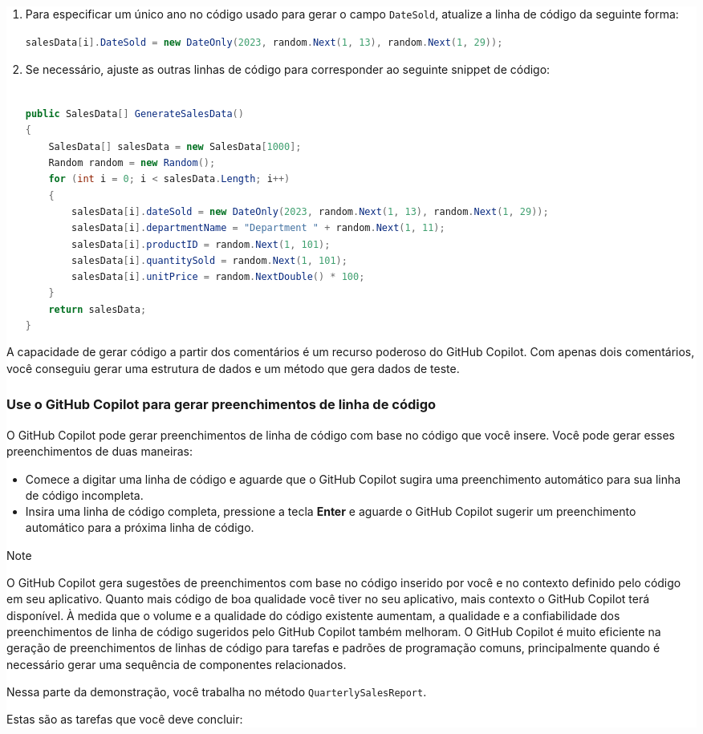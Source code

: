 1. Para especificar um único ano no código usado para gerar o campo `DateSold`, atualize a linha de código da seguinte forma:

    ```C#
    salesData[i].DateSold = new DateOnly(2023, random.Next(1, 13), random.Next(1, 29));
    ```

1. Se necessário, ajuste as outras linhas de código para corresponder ao seguinte snippet de código:

    ```csharp

    public SalesData[] GenerateSalesData()
    {
        SalesData[] salesData = new SalesData[1000];
        Random random = new Random();
        for (int i = 0; i < salesData.Length; i++)
        {
            salesData[i].dateSold = new DateOnly(2023, random.Next(1, 13), random.Next(1, 29));
            salesData[i].departmentName = "Department " + random.Next(1, 11);
            salesData[i].productID = random.Next(1, 101);
            salesData[i].quantitySold = random.Next(1, 101);
            salesData[i].unitPrice = random.NextDouble() * 100;
        }
        return salesData;
    }

    ```

A capacidade de gerar código a partir dos comentários é um recurso poderoso do GitHub Copilot. Com apenas dois comentários, você conseguiu gerar uma estrutura de dados e um método que gera dados de teste.

### Use o GitHub Copilot para gerar preenchimentos de linha de código

O GitHub Copilot pode gerar preenchimentos de linha de código com base no código que você insere. Você pode gerar esses preenchimentos de duas maneiras:

- Comece a digitar uma linha de código e aguarde que o GitHub Copilot sugira uma preenchimento automático para sua linha de código incompleta.
- Insira uma linha de código completa, pressione a tecla **Enter** e aguarde o GitHub Copilot sugerir um preenchimento automático para a próxima linha de código.

> [!NOTE]
> O GitHub Copilot gera sugestões de preenchimentos com base no código inserido por você e no contexto definido pelo código em seu aplicativo. Quanto mais código de boa qualidade você tiver no seu aplicativo, mais contexto o GitHub Copilot terá disponível. À medida que o volume e a qualidade do código existente aumentam, a qualidade e a confiabilidade dos preenchimentos de linha de código sugeridos pelo GitHub Copilot também melhoram. O GitHub Copilot é muito eficiente na geração de preenchimentos de linhas de código para tarefas e padrões de programação comuns, principalmente quando é necessário gerar uma sequência de componentes relacionados.

Nessa parte da demonstração, você trabalha no método `QuarterlySalesReport`.

Estas são as tarefas que você deve concluir:
